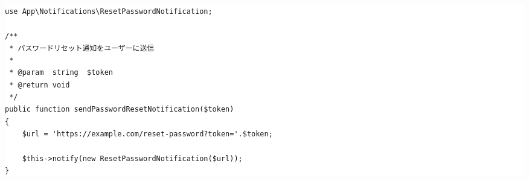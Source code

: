     use App\Notifications\ResetPasswordNotification;

    /**
     * パスワードリセット通知をユーザーに送信
     *
     * @param  string  $token
     * @return void
     */
    public function sendPasswordResetNotification($token)
    {
        $url = 'https://example.com/reset-password?token='.$token;

        $this->notify(new ResetPasswordNotification($url));
    }
